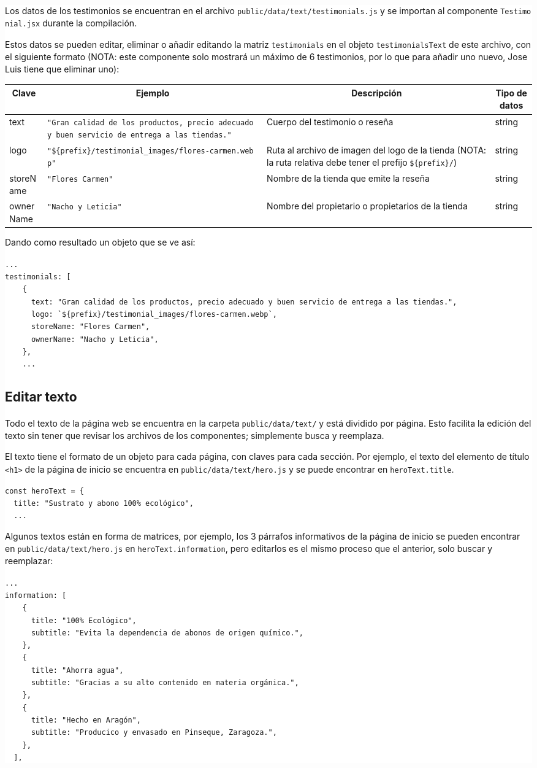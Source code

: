 Los datos de los testimonios se encuentran en el archivo `public/data/text/testimonials.js` y se importan al componente `Testimonial.jsx` durante la compilación.

Estos datos se pueden editar, eliminar o añadir editando la matriz `testimonials` en el objeto `testimonialsText` de este archivo, con el siguiente formato (NOTA: este componente solo mostrará un máximo de 6 testimonios, por lo que para añadir uno nuevo, Jose Luis tiene que eliminar uno):

| Clave     | Ejemplo                                                                                      | Descripción                                                                                                 | Tipo de datos |
| --------- | -------------------------------------------------------------------------------------------- | ----------------------------------------------------------------------------------------------------------- | ------------- |
| text      | `"Gran calidad de los productos, precio adecuado y buen servicio de entrega a las tiendas."` | Cuerpo del testimonio o reseña                                                                              | string        |
| logo      | `"${prefix}/testimonial_images/flores-carmen.webp"`                                          | Ruta al archivo de imagen del logo de la tienda (NOTA: la ruta relativa debe tener el prefijo `${prefix}/`) | string        |
| storeName | `"Flores Carmen"`                                                                            | Nombre de la tienda que emite la reseña                                                                     | string        |
| ownerName | `"Nacho y Leticia"`                                                                          | Nombre del propietario o propietarios de la tienda                                                          | string        |

Dando como resultado un objeto que se ve así:

```
...
testimonials: [
    {
      text: "Gran calidad de los productos, precio adecuado y buen servicio de entrega a las tiendas.",
      logo: `${prefix}/testimonial_images/flores-carmen.webp`,
      storeName: "Flores Carmen",
      ownerName: "Nacho y Leticia",
    },
    ...
```

## Editar texto

Todo el texto de la página web se encuentra en la carpeta `public/data/text/` y está dividido por página. Esto facilita la edición del texto sin tener que revisar los archivos de los componentes; simplemente busca y reemplaza.

El texto tiene el formato de un objeto para cada página, con claves para cada sección. Por ejemplo, el texto del elemento de título `<h1>` de la página de inicio se encuentra en `public/data/text/hero.js` y se puede encontrar en `heroText.title`.

```
const heroText = {
  title: "Sustrato y abono 100% ecológico",
  ...
```

Algunos textos están en forma de matrices, por ejemplo, los 3 párrafos informativos de la página de inicio se pueden encontrar en `public/data/text/hero.js` en `heroText.information`, pero editarlos es el mismo proceso que el anterior, solo buscar y reemplazar:

```
...
information: [
    {
      title: "100% Ecológico",
      subtitle: "Evita la dependencia de abonos de origen químico.",
    },
    {
      title: "Ahorra agua",
      subtitle: "Gracias a su alto contenido en materia orgánica.",
    },
    {
      title: "Hecho en Aragón",
      subtitle: "Producico y envasado en Pinseque, Zaragoza.",
    },
  ],
```